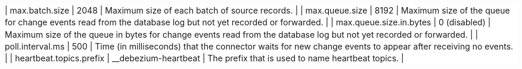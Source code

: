 | max.batch.size                         | 2048                             | Maximum size of each batch of source records.                                                                                                                                                                                                                                                                                                                                                                                                                                                                                                                                                                                                                                                                                                                                                                                                                                                                                                                                                                                                                       |
| max.queue.size                         | 8192                             | Maximum size of the queue for change events read from the database log but not yet recorded or forwarded.                                                                                                                                                                                                                                                                                                                                                                                                                                                                                                                                                                                                                                                                                                                                                                                                                                                                                                                                                           |
| max.queue.size.in.bytes                | 0 (disabled)                     | Maximum size of the queue in bytes for change events read from the database log but not yet recorded or forwarded.                                                                                                                                                                                                                                                                                                                                                                                                                                                                                                                                                                                                                                                                                                                                                                                                                                                                                                                                                  |
| poll.interval.ms                       | 500                              | Time (in milliseconds) that the connector waits for new change events to appear after receiving no events.                                                                                                                                                                                                                                                                                                                                                                                                                                                                                                                                                                                                                                                                                                                                                                                                                                                                                                                                                          |
| heartbeat.topics.prefix                | __debezium-heartbeat             | The prefix that is used to name heartbeat topics.                                                                                                                                                                                                                                                                                                                                                                                                                                                                                                                                                                                                                                                                                                                                                                                                                                                                                                                                                                                                                   |